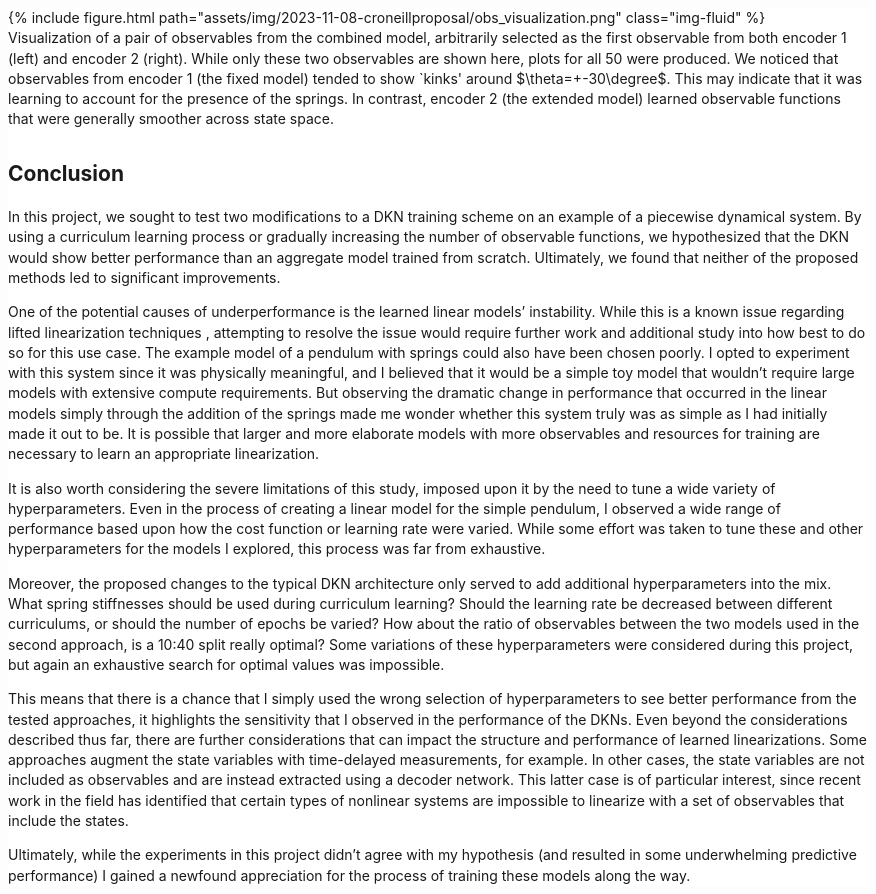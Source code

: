 <div class="row mt-3">
    <div class="col-sm mt-3 mt-md-0">
        {% include figure.html path="assets/img/2023-11-08-croneillproposal/obs_visualization.png" class="img-fluid" %}
    </div>
</div>
<div class="caption">
    Visualization of a pair of observables from the combined model, arbitrarily selected as the first observable from both encoder 1 (left) and encoder 2 (right). While only these two observables are shown here, plots for all 50 were produced. We noticed that observables from encoder 1 (the fixed model) tended to show `kinks' around $\theta=+-30\degree$. This may indicate that it was learning to account for the presence of the springs. In contrast, encoder 2 (the extended model) learned observable functions that were generally smoother across state space.
</div> 

## Conclusion
In this project, we sought to test two modifications to a DKN training scheme on an example of a piecewise dynamical system. By using a curriculum learning process or gradually increasing the number of observable functions, we hypothesized that the DKN would show better performance than an aggregate model trained from scratch. Ultimately, we found that neither of the proposed methods led to significant improvements.

One of the potential causes of underperformance is the learned linear models’ instability. While this is a known issue regarding lifted linearization techniques <d-cite key="ng2022learned, Mamakoukas2023Stable"></d-cite>, attempting to resolve the issue would require further work and additional study into how best to do so for this use case. The example model of a pendulum with springs could also have been chosen poorly. I opted to experiment with this system since it was physically meaningful, and I believed that it would be a simple toy model that wouldn’t require large models with extensive compute requirements. But observing the dramatic change in performance that occurred in the linear models simply through the addition of the springs made me wonder whether this system truly was as simple as I had initially made it out to be. It is possible that larger and more elaborate models with more observables and resources for training are necessary to learn an appropriate linearization.

It is also worth considering the severe limitations of this study, imposed upon it by the need to tune a wide variety of hyperparameters. Even in the process of creating a linear model for the simple pendulum, I observed a wide range of performance based upon how the cost function or learning rate were varied. While some effort was taken to tune these and other hyperparameters for the models I explored, this process was far from exhaustive. 

Moreover, the proposed changes to the typical DKN architecture only served to add additional hyperparameters into the mix. What spring stiffnesses should be used during curriculum learning? Should the learning rate be decreased between different curriculums, or should the number of epochs be varied? How about the ratio of observables between the two models used in the second approach, is a 10:40 split really optimal? Some variations of these hyperparameters were considered during this project, but again an exhaustive search for optimal values was impossible.

This means that there is a chance that I simply used the wrong selection of hyperparameters to see better performance from the tested approaches, it highlights the sensitivity that I observed in the performance of the DKNs. Even beyond the considerations described thus far, there are further considerations that can impact the structure and performance of learned linearizations. Some approaches augment the state variables with time-delayed measurements, for example. In other cases, the state variables are not included as observables and are instead extracted using a decoder network. This latter case is of particular interest, since recent work in the field has identified that certain types of nonlinear systems are impossible to linearize with a set of observables that include the states.

Ultimately, while the experiments in this project didn’t agree with my hypothesis (and resulted in some underwhelming predictive performance) I gained a newfound appreciation for the process of training these models along the way.